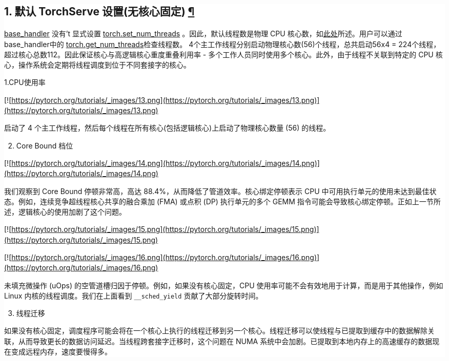 



## 1. 默认 TorchServe 设置(无核心固定) [¶](#default-torchserve-setting-no-core-pinning "永久链接到此标题")




 [base_handler](https://github.com/pytorch/serve/blob/master/ts/torch_handler/base_handler.py)
 没有’t 显式设置
 [ torch.set_num_threads](https://pytorch.org/docs/stable/generated/torch.set_num_threads.html) 
 。因此，默认线程数是物理 CPU 核心数，如[此处](https://pytorch.org/docs/stable/notes/cpu_threading_torchscript_inference.html#runtime-api)所述。用户可以通过base_handler中的
 [torch.get_num_threads](https://pytorch.org/docs/stable/generated/torch.get_num_threads.html)检查线程数。 4个主工作线程分别启动物理核心数(56)个线程，总共启动56x4 = 224个线程，超过核心总数112。因此保证核心与高逻辑核心重度重叠利用率 - 多个工作人员同时使用多个核心。此外，由于线程不关联到特定的 CPU 核心，操作系统会定期将线程调度到位于不同套接字的核心。



1.CPU使用率



[![https://pytorch.org/tutorials/_images/13.png](https://pytorch.org/tutorials/_images/13.png)](https://pytorch.org/tutorials/_images/13.png)


 启动了 4 个主工作线程，然后每个线程在所有核心(包括逻辑核心)上启动了物理核心数量 (56) 的线程。



2. Core Bound 档位



[![https://pytorch.org/tutorials/_images/14.png](https://pytorch.org/tutorials/_images/14.png)](https://pytorch.org/tutorials/_images/14.png)


 我们观察到 Core Bound 停顿非常高，高达 88.4%，从而降低了管道效率。核心绑定停顿表示 CPU 中可用执行单元的使用未达到最佳状态。例如，连续竞争超线程核心共享的融合乘加 (FMA) 或点积 (DP) 执行单元的多个 GEMM 指令可能会导致核心绑定停顿。正如上一节所述，逻辑核心的使用加剧了这个问题。




[![https://pytorch.org/tutorials/_images/15.png](https://pytorch.org/tutorials/_images/15.png)](https://pytorch.org/tutorials/_images/15.png)


[![https://pytorch.org/tutorials/_images/16.png](https://pytorch.org/tutorials/_images/16.png)](https://pytorch.org/tutorials/_images/16.png)


 未填充微操作 (uOps) 的空管道槽归因于停顿。例如，如果没有核心固定，CPU 使用率可能不会有效地用于计算，而是用于其他操作，例如 Linux 内核的线程调度。我们在上面看到
 `__sched_yield`
 贡献了大部分旋转时间。



3. 线程迁移



 如果没有核心固定，调度程序可能会将在一个核心上执行的线程迁移到另一个核心。线程迁移可以使线程与已提取到缓存中的数据解除关联，从而导致更长的数据访问延迟。当线程跨套接字迁移时，这个问题在 NUMA 系统中会加剧。已提取到本地内存上的高速缓存的数据现在变成远程内存，速度要慢得多。
